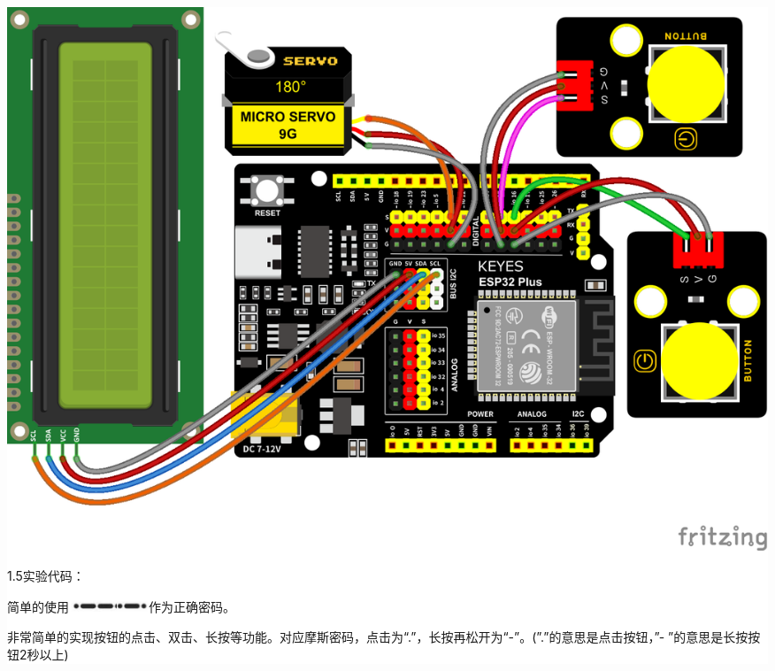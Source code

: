 ![](media/17dc946cc4bf0f8683c413afd81aa40d.png)

1.5实验代码：

简单的使用![](media/76ebed9bb34d03a41a2317cf6215eff8.png)![](media/1ec0ea56ad48e91a0eb95ae5ed8752a7.png)作为正确密码。

非常简单的实现按钮的点击、双击、长按等功能。对应摩斯密码，点击为“.”，长按再松开为“-”。(”.”的意思是点击按钮，”-
”的意思是长按按钮2秒以上)
